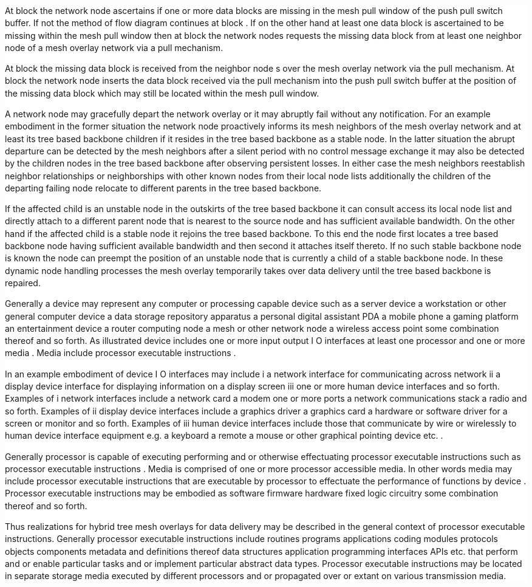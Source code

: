 At block the network node ascertains if one or more data blocks are missing in the mesh pull window of the push pull switch buffer. If not the method of flow diagram continues at block . If on the other hand at least one data block is ascertained to be missing within the mesh pull window then at block the network nodes requests the missing data block from at least one neighbor node of a mesh overlay network via a pull mechanism.

At block the missing data block is received from the neighbor node s over the mesh overlay network via the pull mechanism. At block the network node inserts the data block received via the pull mechanism into the push pull switch buffer at the position of the missing data block which may still be located within the mesh pull window.

A network node may gracefully depart the network overlay or it may abruptly fail without any notification. For an example embodiment in the former situation the network node proactively informs its mesh neighbors of the mesh overlay network and at least its tree based backbone children if it resides in the tree based backbone as a stable node. In the latter situation the abrupt departure can be detected by the mesh neighbors after a silent period with no control message exchange it may also be detected by the children nodes in the tree based backbone after observing persistent losses. In either case the mesh neighbors reestablish neighbor relationships or neighborships with other known nodes from their local node lists additionally the children of the departing failing node relocate to different parents in the tree based backbone.

If the affected child is an unstable node in the outskirts of the tree based backbone it can consult access its local node list and directly attach to a different parent node that is nearest to the source node and has sufficient available bandwidth. On the other hand if the affected child is a stable node it rejoins the tree based backbone. To this end the node first locates a tree based backbone node having sufficient available bandwidth and then second it attaches itself thereto. If no such stable backbone node is known the node can preempt the position of an unstable node that is currently a child of a stable backbone node. In these dynamic node handling processes the mesh overlay temporarily takes over data delivery until the tree based backbone is repaired.

Generally a device may represent any computer or processing capable device such as a server device a workstation or other general computer device a data storage repository apparatus a personal digital assistant PDA a mobile phone a gaming platform an entertainment device a router computing node a mesh or other network node a wireless access point some combination thereof and so forth. As illustrated device includes one or more input output I O interfaces at least one processor and one or more media . Media include processor executable instructions .

In an example embodiment of device I O interfaces may include i a network interface for communicating across network ii a display device interface for displaying information on a display screen iii one or more human device interfaces and so forth. Examples of i network interfaces include a network card a modem one or more ports a network communications stack a radio and so forth. Examples of ii display device interfaces include a graphics driver a graphics card a hardware or software driver for a screen or monitor and so forth. Examples of iii human device interfaces include those that communicate by wire or wirelessly to human device interface equipment e.g. a keyboard a remote a mouse or other graphical pointing device etc. .

Generally processor is capable of executing performing and or otherwise effectuating processor executable instructions such as processor executable instructions . Media is comprised of one or more processor accessible media. In other words media may include processor executable instructions that are executable by processor to effectuate the performance of functions by device . Processor executable instructions may be embodied as software firmware hardware fixed logic circuitry some combination thereof and so forth.

Thus realizations for hybrid tree mesh overlays for data delivery may be described in the general context of processor executable instructions. Generally processor executable instructions include routines programs applications coding modules protocols objects components metadata and definitions thereof data structures application programming interfaces APIs etc. that perform and or enable particular tasks and or implement particular abstract data types. Processor executable instructions may be located in separate storage media executed by different processors and or propagated over or extant on various transmission media.

